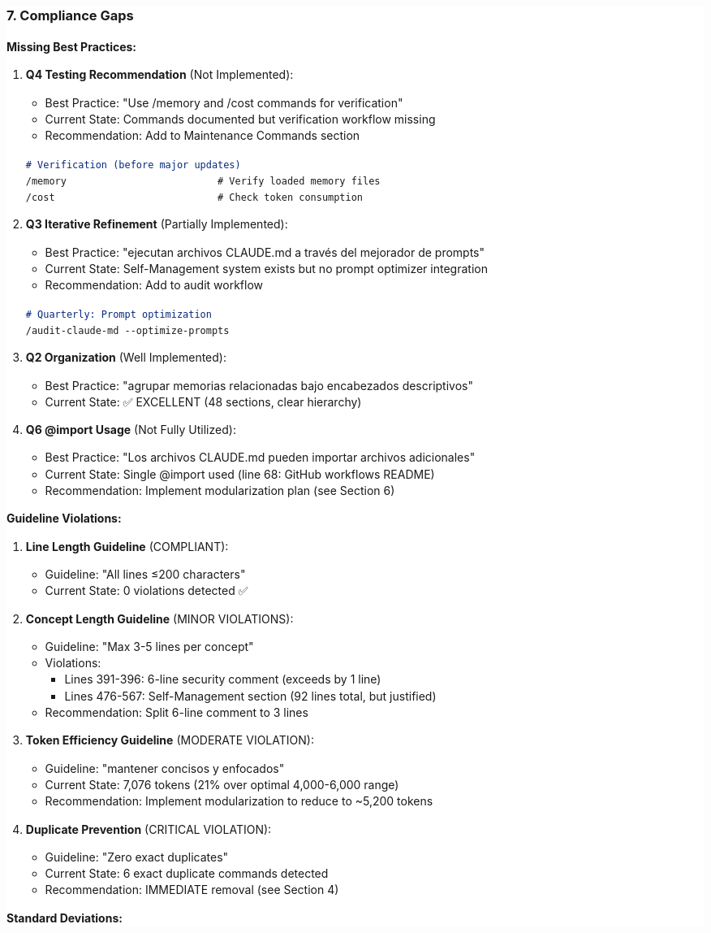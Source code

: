 ### 7. Compliance Gaps

**Missing Best Practices:**

1. **Q4 Testing Recommendation** (Not Implemented):
   - Best Practice: "Use /memory and /cost commands for verification"
   - Current State: Commands documented but verification workflow missing
   - Recommendation: Add to Maintenance Commands section
   ```markdown
   # Verification (before major updates)
   /memory                          # Verify loaded memory files
   /cost                            # Check token consumption
   ```

2. **Q3 Iterative Refinement** (Partially Implemented):
   - Best Practice: "ejecutan archivos CLAUDE.md a través del mejorador de prompts"
   - Current State: Self-Management system exists but no prompt optimizer integration
   - Recommendation: Add to audit workflow
   ```markdown
   # Quarterly: Prompt optimization
   /audit-claude-md --optimize-prompts
   ```

3. **Q2 Organization** (Well Implemented):
   - Best Practice: "agrupar memorias relacionadas bajo encabezados descriptivos"
   - Current State: ✅ EXCELLENT (48 sections, clear hierarchy)

4. **Q6 @import Usage** (Not Fully Utilized):
   - Best Practice: "Los archivos CLAUDE.md pueden importar archivos adicionales"
   - Current State: Single @import used (line 68: GitHub workflows README)
   - Recommendation: Implement modularization plan (see Section 6)

**Guideline Violations:**

1. **Line Length Guideline** (COMPLIANT):
   - Guideline: "All lines ≤200 characters"
   - Current State: 0 violations detected ✅

2. **Concept Length Guideline** (MINOR VIOLATIONS):
   - Guideline: "Max 3-5 lines per concept"
   - Violations:
     * Lines 391-396: 6-line security comment (exceeds by 1 line)
     * Lines 476-567: Self-Management section (92 lines total, but justified)
   - Recommendation: Split 6-line comment to 3 lines

3. **Token Efficiency Guideline** (MODERATE VIOLATION):
   - Guideline: "mantener concisos y enfocados"
   - Current State: 7,076 tokens (21% over optimal 4,000-6,000 range)
   - Recommendation: Implement modularization to reduce to ~5,200 tokens

4. **Duplicate Prevention** (CRITICAL VIOLATION):
   - Guideline: "Zero exact duplicates"
   - Current State: 6 exact duplicate commands detected
   - Recommendation: IMMEDIATE removal (see Section 4)

**Standard Deviations:**
